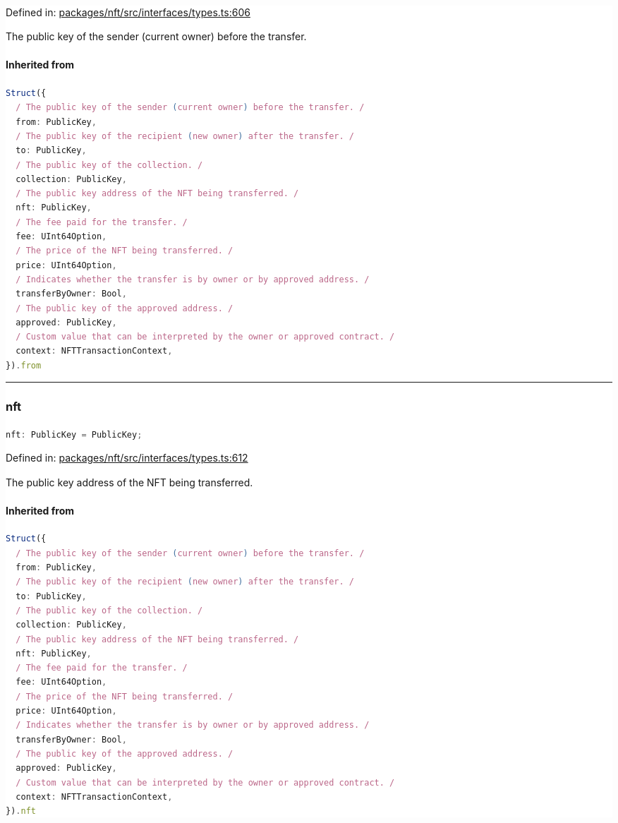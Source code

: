 Defined in: [packages/nft/src/interfaces/types.ts:606](https://github.com/zkcloudworker/minatokens-lib/blob/main/packages/nft/src/interfaces/types.ts#L606)

The public key of the sender (current owner) before the transfer.

#### Inherited from

```ts
Struct({
  / The public key of the sender (current owner) before the transfer. /
  from: PublicKey,
  / The public key of the recipient (new owner) after the transfer. /
  to: PublicKey,
  / The public key of the collection. /
  collection: PublicKey,
  / The public key address of the NFT being transferred. /
  nft: PublicKey,
  / The fee paid for the transfer. /
  fee: UInt64Option,
  / The price of the NFT being transferred. /
  price: UInt64Option,
  / Indicates whether the transfer is by owner or by approved address. /
  transferByOwner: Bool,
  / The public key of the approved address. /
  approved: PublicKey,
  / Custom value that can be interpreted by the owner or approved contract. /
  context: NFTTransactionContext,
}).from
```

***

### nft

```ts
nft: PublicKey = PublicKey;
```

Defined in: [packages/nft/src/interfaces/types.ts:612](https://github.com/zkcloudworker/minatokens-lib/blob/main/packages/nft/src/interfaces/types.ts#L612)

The public key address of the NFT being transferred.

#### Inherited from

```ts
Struct({
  / The public key of the sender (current owner) before the transfer. /
  from: PublicKey,
  / The public key of the recipient (new owner) after the transfer. /
  to: PublicKey,
  / The public key of the collection. /
  collection: PublicKey,
  / The public key address of the NFT being transferred. /
  nft: PublicKey,
  / The fee paid for the transfer. /
  fee: UInt64Option,
  / The price of the NFT being transferred. /
  price: UInt64Option,
  / Indicates whether the transfer is by owner or by approved address. /
  transferByOwner: Bool,
  / The public key of the approved address. /
  approved: PublicKey,
  / Custom value that can be interpreted by the owner or approved contract. /
  context: NFTTransactionContext,
}).nft
```
